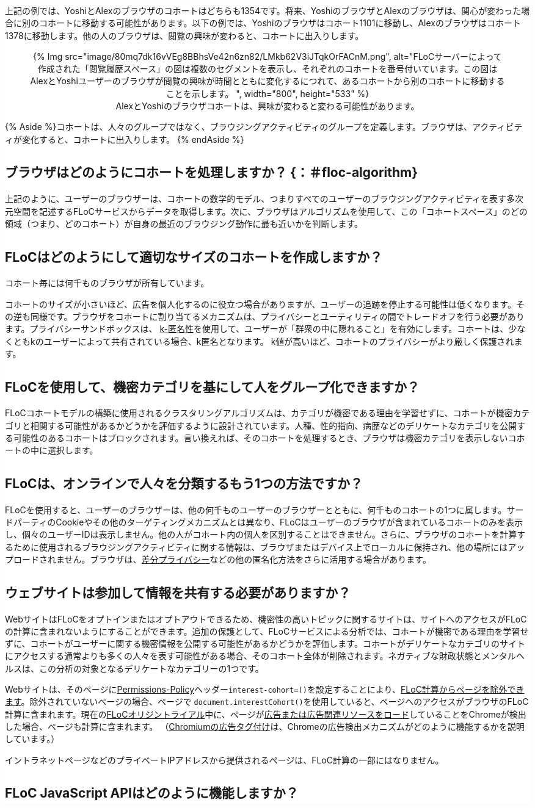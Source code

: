 上記の例では、YoshiとAlexのブラウザのコホートはどちらも1354です。将来、YoshiのブラウザとAlexのブラウザは、関心が変わった場合に別のコホートに移動する可能性があります。以下の例では、Yoshiのブラウザはコホート1101に移動し、Alexのブラウザはコホート1378に移動します。他の人のブラウザは、閲覧の興味が変わると、コホートに出入りします。

<figure style="text-align: center">{% Img src="image/80mq7dk16vVEg8BBhsVe42n6zn82/LMkb62V3iJTqkOrFACnM.png", alt="FLoCサーバーによって作成された「閲覧履歴スペース」の図は複数のセグメントを表示し、それぞれのコホートを番号付いています。この図はAlexとYoshiユーザーのブラウザが閲覧の興味が時間とともに変化するにつれて、あるコホートから別のコホートに移動することを示します。 ", width="800", height="533" %}<figcaption class="w-figcaption">AlexとYoshiのブラウザコホートは、興味が変わると変わる可能性があります。</figcaption></figure>

{% Aside %}コホートは、人々のグループではなく、ブラウジングアクティビティのグループを定義します。ブラウザは、アクティビティが変化すると、コホートに出入りします。 {% endAside %}

## ブラウザはどのようにコホートを処理しますか？ {：＃floc-algorithm}

上記のように、ユーザーのブラウザーは、コホートの数学的モデル、つまりすべてのユーザーのブラウジングアクティビティを表す多次元空間を記述するFLoCサービスからデータを取得します。次に、ブラウザはアルゴリズムを使用して、この「コホートスペース」のどの領域（つまり、どのコホート）が自身の最近のブラウジング動作に最も近いかを判断します。

## FLoCはどのようにして適切なサイズのコホートを作成しますか？

コホート毎には何千ものブラウザが所有しています。

コホートのサイズが小さいほど、広告を個人化するのに役立つ場合がありますが、ユーザーの追跡を停止する可能性は低くなります。その逆も同様です。ブラウザをコホートに割り当てるメカニズムは、プライバシーとユーティリティの間でトレードオフを行う必要があります。プライバシーサンドボックスは、 [k-匿名性](https://en.wikipedia.org/wiki/K-anonymity)を使用して、ユーザーが「群衆の中に隠れること」を有効にします。コホートは、少なくともkのユーザーによって共有されている場合、k匿名となります。 k値が高いほど、コホートのプライバシーがより厳しく保護されます。

## FLoCを使用して、機密カテゴリを基にして人をグループ化できますか？

FLoCコホートモデルの構築に使用されるクラスタリングアルゴリズムは、カテゴリが機密である理由を学習せずに、コホートが機密カテゴリと相関する可能性があるかどうかを評価するように設計されています。人種、性的指向、病歴などのデリケートなカテゴリを公開する可能性のあるコホートはブロックされます。言い換えれば、そのコホートを処理するとき、ブラウザは機密カテゴリを表示しないコホートの中に選択します。

## FLoCは、オンラインで人々を分類するもう1つの方法ですか？

FLoCを使用すると、ユーザーのブラウザーは、他の何千ものユーザーのブラウザーとともに、何千ものコホートの1つに属します。サードパーティのCookieやその他のターゲティングメカニズムとは異なり、FLoCはユーザーのブラウザが含まれているコホートのみを表示し、個々のユーザーIDは表示しません。他の人がコホート内の個人を区別することはできません。さらに、ブラウザのコホートを計算するために使用されるブラウジングアクティビティに関する情報は、ブラウザまたはデバイス上でローカルに保持され、他の場所にはアップロードされません。ブラウザは、[差分プライバシー](https://en.wikipedia.org/wiki/Differential_privacy)などの他の匿名化方法をさらに活用する場合があります。

## ウェブサイトは参加して情報を共有する必要がありますか？

WebサイトはFLoCをオプトインまたはオプトアウトできるため、機密性の高いトピックに関するサイトは、サイトへのアクセスがFLoCの計算に含まれないようにすることができます。追加の保護として、FLoCサービスによる分析では、コホートが機密である理由を学習せずに、コホートがユーザーに関する機密情報を公開する可能性があるかどうかを評価します。コホートがデリケートなカテゴリのサイトにアクセスする通常よりも多くの人々を表す可能性がある場合、そのコホート全体が削除されます。ネガティブな財政状態とメンタルヘルスは、この分析の対象となるデリケートなカテゴリーの1つです。

Webサイトは、そのページに[Permissions-Policy](https://www.w3.org/TR/permissions-policy-1/#introduction)ヘッダー`interest-cohort=()`を設定することにより、[FLoC計算からページを除外できます](https://www.w3.org/TR/permissions-policy-1/#introduction)。除外されていないページの場合、ページで `document.interestCohort()`を使用していると、ページへのアクセスがブラウザのFLoC計算に含まれます。現在の[FLoCオリジントライアル](https://developer.chrome.com/origintrials/#/view_trial/213920982300098561)中に、ページが[広告または広告関連リソースをロード](https://github.com/WICG/floc/issues/82)していることをChromeが検出した場合、ページも計算に含まれます。 （[Chromiumの広告タグ付け](https://github.com/WICG/floc/issues/82)は、Chromeの広告検出メカニズムがどのように機能するかを説明しています。）

イントラネットページなどのプライベートIPアドレスから提供されるページは、FLoC計算の一部にはなりません。

## FLoC JavaScript APIはどのように機能しますか？

